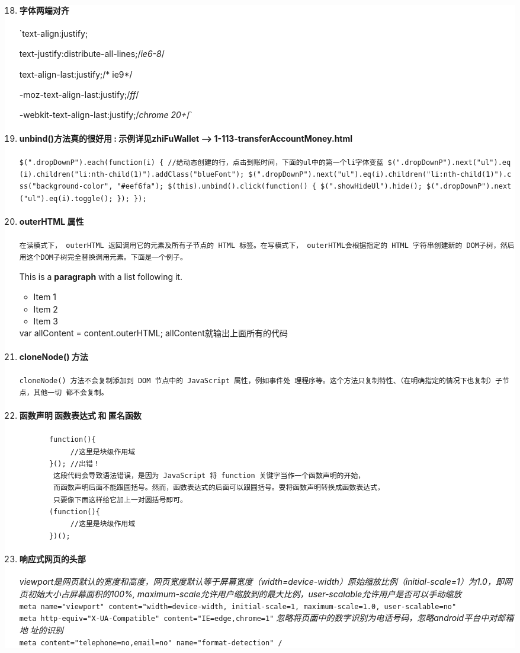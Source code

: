 18. #### 字体两端对齐
    `text-align:justify; 
    
    text-justify:distribute-all-lines;/*ie6-8*/
    
    text-align-last:justify;/* ie9*/
    
    -moz-text-align-last:justify;/*ff*/
    
    -webkit-text-align-last:justify;/*chrome 20+*/`
    
19. #### unbind()方法真的很好用 : 示例详见zhiFuWallet --> 1-113-transferAccountMoney.html
    `$(".dropDownP").each(function(i) {
        //给动态创建的行，点击到账时间，下面的ul中的第一个li字体变蓝
        $(".dropDownP").next("ul").eq(i).children("li:nth-child(1)").addClass("blueFont");
        $(".dropDownP").next("ul").eq(i).children("li:nth-child(1)").css("background-color", "#eef6fa");
        $(this).unbind().click(function() {
            $(".showHideUl").hide();
            $(".dropDownP").next("ul").eq(i).toggle();
        });
    });
    `
20. #### outerHTML 属性
    `在读模式下， outerHTML 返回调用它的元素及所有子节点的 HTML 标签。在写模式下， outerHTML会根据指定的 HTML 字符串创建新的 DOM子树，然后用这个DOM子树完全替换调用元素。下面是一个例子。`
        <div id="content">
            <p>This is a <strong>paragraph</strong> with a list following it.</p>
            <ul>
                <li>Item 1</li>
                <li>Item 2</li>
                <li>Item 3</li>
            </ul>
        </div>
        var allContent =  content.outerHTML; allContent就输出上面所有的代码
    
21. #### cloneNode() 方法
    `cloneNode() 方法不会复制添加到 DOM 节点中的 JavaScript 属性，例如事件处
    理程序等。这个方法只复制特性、（在明确指定的情况下也复制）子节点，其他一切
    都不会复制。`
    
22. #### 函数声明 函数表达式 和 匿名函数
    ```下面的代码却会导致错误。
           function(){
                //这里是块级作用域
           }(); //出错！
            这段代码会导致语法错误，是因为 JavaScript 将 function 关键字当作一个函数声明的开始，
            而函数声明后面不能跟圆括号。然而，函数表达式的后面可以跟圆括号。要将函数声明转换成函数表达式，
            只要像下面这样给它加上一对圆括号即可。
           (function(){
                //这里是块级作用域
           })();
    ```
    
23. #### 响应式网页的头部
    *viewport是网页默认的宽度和高度，网页宽度默认等于屏幕宽度（width=device-width）原始缩放比例（initial-scale=1）为1.0，即网页初始大小占屏幕面积的100%, maximum-scale允许用户缩放到的最大比例，user-scalable允许用户是否可以手动缩放* <br>
    `meta name="viewport" content="width=device-width, initial-scale=1, maximum-scale=1.0, user-scalable=no" ` <br>
    `meta http-equiv="X-UA-Compatible" content="IE=edge,chrome=1"`
    *忽略将页面中的数字识别为电话号码，忽略android平台中对邮箱地 址的识别* <br>
    `meta content="telephone=no,email=no" name="format-detection" /`
    